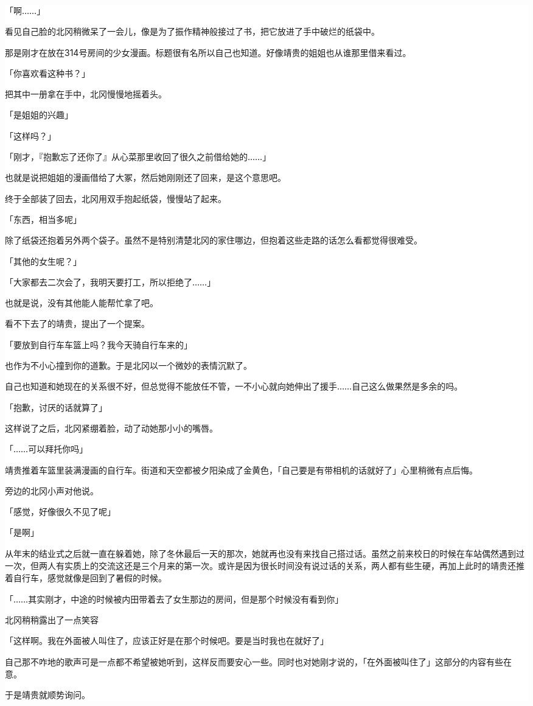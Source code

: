 「啊……」

看见自己脸的北冈稍微呆了一会儿，像是为了振作精神般接过了书，把它放进了手中破烂的纸袋中。

那是刚才在放在314号房间的少女漫画。标题很有名所以自己也知道。好像靖贵的姐姐也从谁那里借来看过。

「你喜欢看这种书？」

把其中一册拿在手中，北冈慢慢地摇着头。

「是姐姐的兴趣」

「这样吗？」

「刚才，『抱歉忘了还你了』从心菜那里收回了很久之前借给她的……」

也就是说把姐姐的漫画借给了大冢，然后她刚刚还了回来，是这个意思吧。

终于全部装了回去，北冈用双手抱起纸袋，慢慢站了起来。

「东西，相当多呢」

除了纸袋还抱着另外两个袋子。虽然不是特别清楚北冈的家住哪边，但抱着这些走路的话怎么看都觉得很难受。

「其他的女生呢？」

「大家都去二次会了，我明天要打工，所以拒绝了……」

也就是说，没有其他能人能帮忙拿了吧。

看不下去了的靖贵，提出了一个提案。

「要放到自行车车篮上吗？我今天骑自行车来的」

也作为不小心撞到你的道歉。于是北冈以一个微妙的表情沉默了。

自己也知道和她现在的关系很不好，但总觉得不能放任不管，一不小心就向她伸出了援手……自己这么做果然是多余的吗。

「抱歉，讨厌的话就算了」

这样说了之后，北冈紧绷着脸，动了动她那小小的嘴唇。

「……可以拜托你吗」

靖贵推着车篮里装满漫画的自行车。街道和天空都被夕阳染成了金黄色，「自己要是有带相机的话就好了」心里稍微有点后悔。

旁边的北冈小声对他说。

「感觉，好像很久不见了呢」

「是啊」

从年末的结业式之后就一直在躲着她，除了冬休最后一天的那次，她就再也没有来找自己搭过话。虽然之前来校日的时候在车站偶然遇到过一次，但两人有实质上的交流这还是三个月来的第一次。或许是因为很长时间没有说过话的关系，两人都有些生硬，再加上此时的靖贵还推着自行车，感觉就像是回到了暑假的时候。

「……其实刚才，中途的时候被内田带着去了女生那边的房间，但是那个时候没有看到你」

北冈稍稍露出了一点笑容

「这样啊。我在外面被人叫住了，应该正好是在那个时候吧。要是当时我也在就好了」

自己那不咋地的歌声可是一点都不希望被她听到，这样反而要安心一些。同时也对她刚才说的，「在外面被叫住了」这部分的内容有些在意。

于是靖贵就顺势询问。
